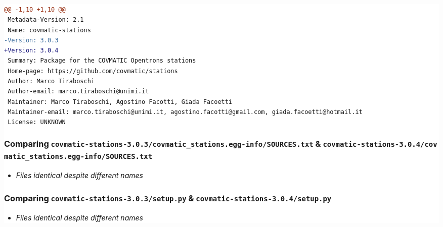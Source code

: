 ```diff
@@ -1,10 +1,10 @@
 Metadata-Version: 2.1
 Name: covmatic-stations
-Version: 3.0.3
+Version: 3.0.4
 Summary: Package for the COVMATIC Opentrons stations
 Home-page: https://github.com/covmatic/stations
 Author: Marco Tiraboschi
 Author-email: marco.tiraboschi@unimi.it
 Maintainer: Marco Tiraboschi, Agostino Facotti, Giada Facoetti
 Maintainer-email: marco.tiraboschi@unimi.it, agostino.facotti@gmail.com, giada.facoetti@hotmail.it
 License: UNKNOWN
```

### Comparing `covmatic-stations-3.0.3/covmatic_stations.egg-info/SOURCES.txt` & `covmatic-stations-3.0.4/covmatic_stations.egg-info/SOURCES.txt`

 * *Files identical despite different names*

### Comparing `covmatic-stations-3.0.3/setup.py` & `covmatic-stations-3.0.4/setup.py`

 * *Files identical despite different names*

